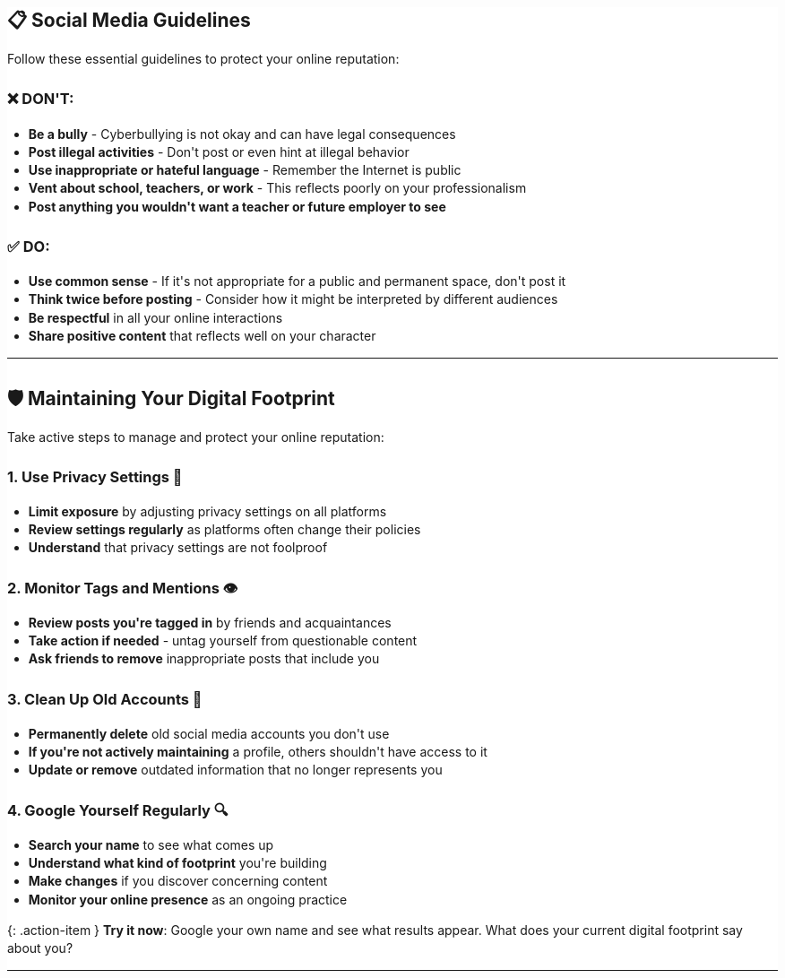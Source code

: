 
## 📋 Social Media Guidelines

Follow these essential guidelines to protect your online reputation:

### ❌ DON'T:
- **Be a bully** - Cyberbullying is not okay and can have legal consequences
- **Post illegal activities** - Don't post or even hint at illegal behavior
- **Use inappropriate or hateful language** - Remember the Internet is public
- **Vent about school, teachers, or work** - This reflects poorly on your professionalism
- **Post anything you wouldn't want a teacher or future employer to see**

### ✅ DO:
- **Use common sense** - If it's not appropriate for a public and permanent space, don't post it
- **Think twice before posting** - Consider how it might be interpreted by different audiences
- **Be respectful** in all your online interactions
- **Share positive content** that reflects well on your character

---

## 🛡️ Maintaining Your Digital Footprint

Take active steps to manage and protect your online reputation:

### 1. Use Privacy Settings 🔐
- **Limit exposure** by adjusting privacy settings on all platforms
- **Review settings regularly** as platforms often change their policies
- **Understand** that privacy settings are not foolproof

### 2. Monitor Tags and Mentions 👁️
- **Review posts you're tagged in** by friends and acquaintances
- **Take action if needed** - untag yourself from questionable content
- **Ask friends to remove** inappropriate posts that include you

### 3. Clean Up Old Accounts 🧹
- **Permanently delete** old social media accounts you don't use
- **If you're not actively maintaining** a profile, others shouldn't have access to it
- **Update or remove** outdated information that no longer represents you

### 4. Google Yourself Regularly 🔍
- **Search your name** to see what comes up
- **Understand what kind of footprint** you're building
- **Make changes** if you discover concerning content
- **Monitor your online presence** as an ongoing practice

{: .action-item }
**Try it now**: Google your own name and see what results appear. What does your current digital footprint say about you?

---
